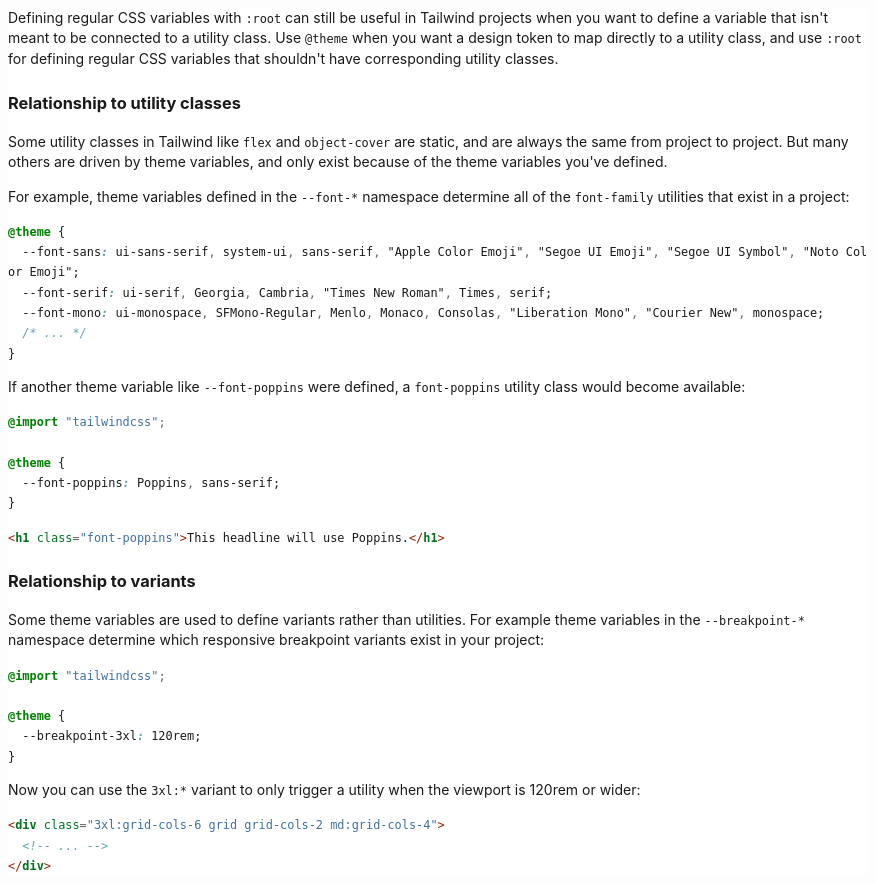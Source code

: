Defining regular CSS variables with `:root` can still be useful in Tailwind projects when you want to define a variable that isn't meant to be connected to a utility class. Use `@theme` when you want a design token to map directly to a utility class, and use `:root` for defining regular CSS variables that shouldn't have corresponding utility classes.

### Relationship to utility classes 

Some utility classes in Tailwind like `flex` and `object-cover` are static, and are always the same from project to project. But many others are driven by theme variables, and only exist because of the theme variables you've defined.

For example, theme variables defined in the `--font-*` namespace determine all of the `font-family` utilities that exist in a project:

```css
@theme {
  --font-sans: ui-sans-serif, system-ui, sans-serif, "Apple Color Emoji", "Segoe UI Emoji", "Segoe UI Symbol", "Noto Color Emoji";
  --font-serif: ui-serif, Georgia, Cambria, "Times New Roman", Times, serif;
  --font-mono: ui-monospace, SFMono-Regular, Menlo, Monaco, Consolas, "Liberation Mono", "Courier New", monospace;
  /* ... */
}
```

If another theme variable like `--font-poppins` were defined, a `font-poppins` utility class would become available:

```css
@import "tailwindcss";

@theme {
  --font-poppins: Poppins, sans-serif;
}
```

```html
<h1 class="font-poppins">This headline will use Poppins.</h1>
```

### Relationship to variants

Some theme variables are used to define variants rather than utilities. For example theme variables in the `--breakpoint-*` namespace determine which responsive breakpoint variants exist in your project:

```css
@import "tailwindcss";

@theme {
  --breakpoint-3xl: 120rem;
}
```

Now you can use the `3xl:*` variant to only trigger a utility when the viewport is 120rem or wider:

```html
<div class="3xl:grid-cols-6 grid grid-cols-2 md:grid-cols-4">
  <!-- ... -->
</div>
```
